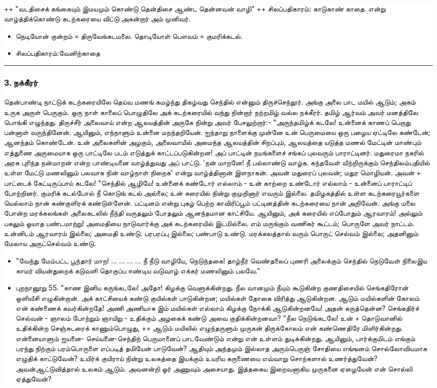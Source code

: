 ++ "வடதிசைக் கங்கையும் இமயமும் கொண்டு
தென்திசை ஆண்ட தென்னவன் வாழி"
++ சிலப்பதிகாரம்: காடுகாண் காதை.
என்று வாழ்த்திக்கொண்டு கடற்கரையை விட்டு அகன்றார் அம் முனிவர்.

+ நெடியோன் குன்றம் = திருவேங்கடமலை.
தொடியோள் பௌவம் = குமரிக்கடல்.
- சிலப்பதிகாரம்:வேனிற்காதை
-----------------------------------------------------------

### 3. நக்கீரர்

தென்பாண்டி நாட்டுக் கடற்கரையிலே தெய்வ மணங் கமழ்ந்து திகழ்வது செந்தில் என்னும் திருச்செந்தூர். அங்கு அலை பாட மயில் ஆடும்; அகம் உருக அருள் பெருகும். ஒரு நாள் காலைப் பொழுதிலே அக் கடற்கரையில் வந்து நின்றார் நற்றமிழ் வல்ல நக்கீரர். தமிழ் ஆர்வம் அவர் மனத்திலே பொங்கி எழுந்தது. திருச்சீர் அலைவாய் என்ற ஆலயத்தின் அருகே நின்று அவர் பேசலுற்றார்:-
"அருந்தமிழ்க் கடலே! உன்னைக் காணப் பெறாது பன்னாள் வருந்தினேன். ஆயினும், எந்நாளும் உன்னை மறந்தறியேன். ஐந்தாறு நாளைக்கு முன்னே உன் பெருமையை ஒரு பழைய ஏட்டிலே கண்டேன்; ஆனந்தம் கொண்டேன். உன் அலைகளின் அழகும், அலைவாயில் அமைந்த ஆலயத்தின் சிறப்பும், ஆலயத்தை யடுத்த மணல் மேட்டின் மாண்பும் எத்துணை அருமையாக ஒரு பாட்டிலே படம் எடுத்துக் காட்டப்படுகின்றன! அப் பாட்டின் நயங்களைச் சங்கப் புலவரும் பாராட்டினர். மதுரைமா நகரில் அரசு புரிந்த நன்மாறன் என்ற பாண்டியனை வாழ்த்துவது அப் பாட்டு. 'நன் மாறனே! நீ பல்லாண்டு வாழ்க. கந்தவேள் வீற்றிருக்கும் செந்திலம்பதியில் உள்ள மேட்டு மணலினும் பலவாக நின் வாழ்நாள் நிறைக' என்று வாழ்த்தினான் இளநாகன். அவன் மதுரைப் புலவன்; மதுர மொழியன். அவன் + பாட்டைக் கேட்டிருப்பாய் கடலே!
"செந்தில் ஆழியே! உன்னைக் கண்டோர் எல்லாம் - உன் காற்றை உண்டோர் எல்லாம் - உன்னைப் பாராட்டிப் போற்றினர். குமரிக் கடல்போல் நீ கொடுங் கடல் அல்லை; உன் கரையில் நின்று குமுறினார் எவரும் இல்லை. தமிழகத்தில் உள்ள கடற்கரையூர்களை யெல்லாம் நான் கண்குளிரக் கண்டுள்ளேன். பட்டினம் என்று புகழ் பெற்ற காவிரிப்பூம் பட்டினத்தின் கடற்கரையை நான் அறிவேன். அங்கு மலை போன்ற மரக்கலங்கள் அலைகடலில் நீந்தி வருதலும் போதலும் ஆனந்தமான காட்சியே. ஆயினும், அக் கரையில் எப்போதும் ஆரவாரம்! அல்லும் பகலும் ஓயாத பண்டமாற்று! அமைதியை நாடுவார்க்கு அக் கடற்கரையில் இடமில்லை. எம் மருங்கும் வணிகர் கூட்டம்; பொருளே அவர் நாட்டம். உன்னிடம் ஆரவாரம் இல்லை; அமைதி உண்டு. பரபரப்பு இல்லை; பண்பாடு உண்டு. மரக்கலத்தால் வரும் பொருட் செல்வம் இல்லை; அதனினும் மேலாய அருட்செல்வம் உண்டு.

+ "வேந்து மேம்பட்ட பூந்தார் மாற!
... ... ... ...
நீ நீடு வாழியே, நெடுந்தகை! தாழ்நீர்
வெண்தலைப் புணரி அலைக்கும் செந்தில்
நெடுவேள் நிலைஇய காமர் வியன்துறைக்
கடுவளி தொகுப்ப ஈண்டிய
வடுவாழ் எக்கர் மணலினும் பலவே."
- புறநானூறு 55.
"காண இனிய கருங்கடலே! அதோ! கிழக்கு வெளுக்கின்றது. நீல வானமும் நீயும் கூடுகின்ற குணதிசையில் செங்கதிரோன் ஒளிவீசி எழுகின்றான். அக் காட்சியைக் கண்டு குயில்கள் பாடுகின்றன; மயில்கள் தோகை விரித்து ஆடுகின்றன. ஆடும் மயில்களின் கோலம் என் கண்ணைக் கவர்கின்றதே! அணி அணியாக இம் மயில்கள் எல்லாம் கிழக்கு நோக்கி ஆடுகின்றனவே! அதன் கருத்தென்ன? செங்கதிர்ச் செல்வன் - ஞாலம் போற்றும் ஞாயிறு - உதிக்கும் அழகைக் கண்டு அவை குதிக்கின்றனவா?
"நீல நெடுங்கடலே! உன் + தொடுவானில் உதிக்கின்ற செஞ்சுடரைக் காணும்பொழுது, ++ ஆடும் மயிலில் எழுந்தருளும் முருகன் திருக்கோலம் என் கண்ணெதிரே மிளிர்கின்றது. என்னையாளும் ஐயனை- செய்யனை-செந்திற் பெருமானைப் பாடவேண்டும் என்று என் உள்ளம் துடிக்கின்றது. ஆயினும், பார்க்குமிடம் எங்கும் பரந்து நிற்கும் பரம்பொருளை எப்படித் தமியேன் பாடுவேன்? ஆதியும் அந்தமும் இல்லாத அரும்பெருஞ் சோதியை எங்ஙனம் சொல்லோவியமாக எழுதிக் காட்டுவேன்? உயிர்க் குயிராய் நின்று உலகத்தை இயக்கும் உயரிய கருணையை எவ்வாறு சொற்களால் உணர்த்துவேன்? அவன்ஆட்டுவித்தால் உலகம் ஆடும். அவனன்றி ஓர் அணுவும் அசையாது. இத்தகைய இறைவனாகிய முருகனை ஏழையேன் என் சொல்லி ஏத்துவேன்?
